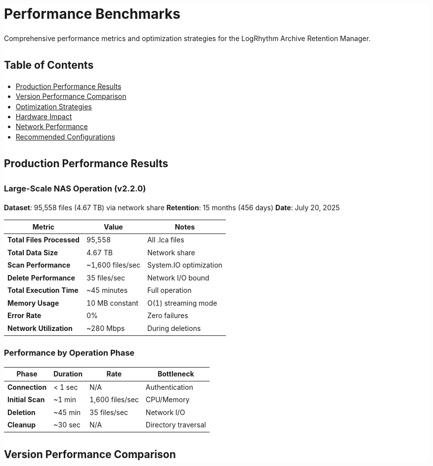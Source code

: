 # Performance Benchmarks

Comprehensive performance metrics and optimization strategies for the LogRhythm Archive Retention Manager.

## Table of Contents
- [Production Performance Results](#production-performance-results)
- [Version Performance Comparison](#version-performance-comparison)
- [Optimization Strategies](#optimization-strategies)
- [Hardware Impact](#hardware-impact)
- [Network Performance](#network-performance)
- [Recommended Configurations](#recommended-configurations)

## Production Performance Results

### Large-Scale NAS Operation (v2.2.0)

**Dataset**: 95,558 files (4.67 TB) via network share
**Retention**: 15 months (456 days)
**Date**: July 20, 2025

| Metric | Value | Notes |
|--------|-------|-------|
| **Total Files Processed** | 95,558 | All .lca files |
| **Total Data Size** | 4.67 TB | Network share |
| **Scan Performance** | ~1,600 files/sec | System.IO optimization |
| **Delete Performance** | 35 files/sec | Network I/O bound |
| **Total Execution Time** | ~45 minutes | Full operation |
| **Memory Usage** | 10 MB constant | O(1) streaming mode |
| **Error Rate** | 0% | Zero failures |
| **Network Utilization** | ~280 Mbps | During deletions |

### Performance by Operation Phase

| Phase | Duration | Rate | Bottleneck |
|-------|----------|------|------------|
| **Connection** | < 1 sec | N/A | Authentication |
| **Initial Scan** | ~1 min | 1,600 files/sec | CPU/Memory |
| **Deletion** | ~45 min | 35 files/sec | Network I/O |
| **Cleanup** | ~30 sec | N/A | Directory traversal |

## Version Performance Comparison
